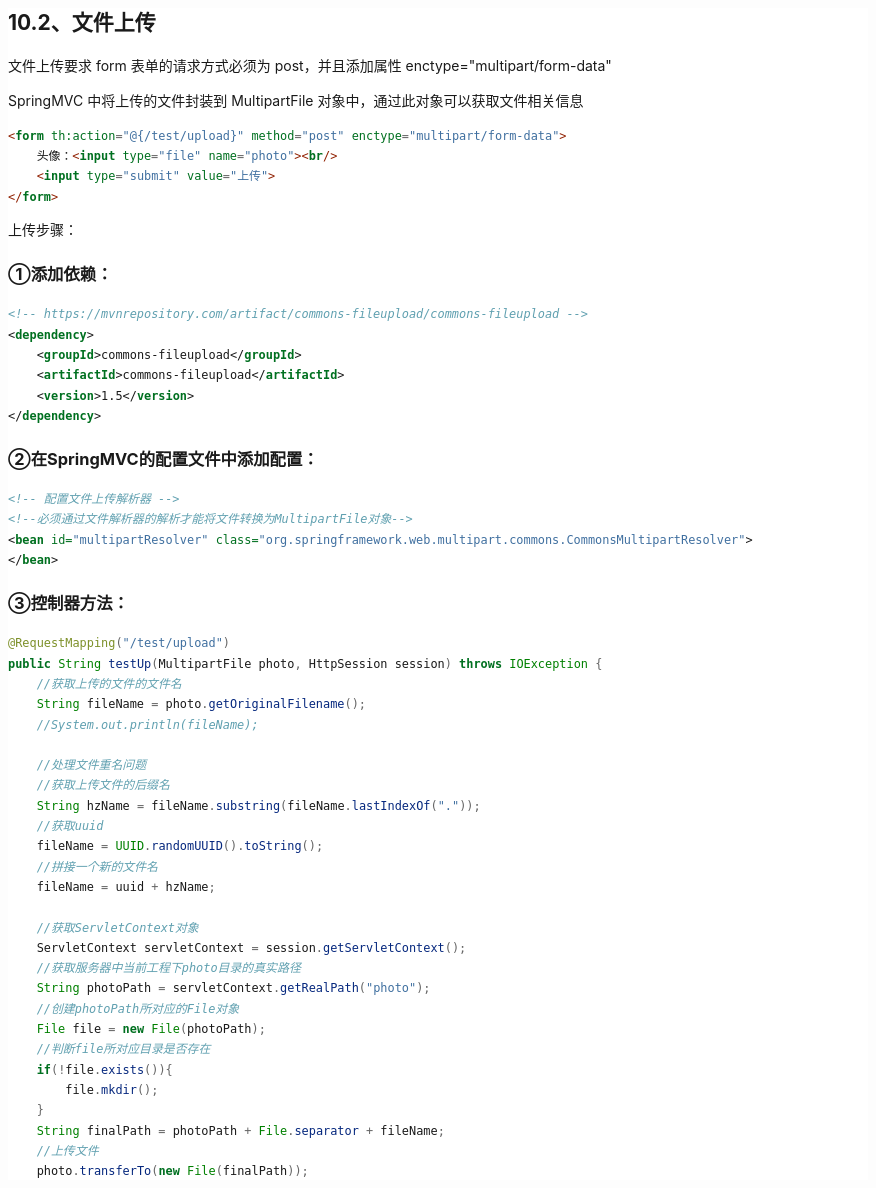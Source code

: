## 10.2、文件上传

文件上传要求 form 表单的请求方式必须为 post，并且添加属性  enctype="multipart/form-data"

SpringMVC 中将上传的文件封装到 MultipartFile 对象中，通过此对象可以获取文件相关信息

```html
<form th:action="@{/test/upload}" method="post" enctype="multipart/form-data">
    头像：<input type="file" name="photo"><br/>
    <input type="submit" value="上传">
</form>
```

上传步骤：

### ①添加依赖：

```xml
<!-- https://mvnrepository.com/artifact/commons-fileupload/commons-fileupload -->
<dependency>
    <groupId>commons-fileupload</groupId>
    <artifactId>commons-fileupload</artifactId>
    <version>1.5</version>
</dependency>
```

### ②在SpringMVC的配置文件中添加配置：

```xml
<!-- 配置文件上传解析器 -->
<!--必须通过文件解析器的解析才能将文件转换为MultipartFile对象-->
<bean id="multipartResolver" class="org.springframework.web.multipart.commons.CommonsMultipartResolver">
</bean>
```

### ③控制器方法：

```java
@RequestMapping("/test/upload")
public String testUp(MultipartFile photo, HttpSession session) throws IOException {
    //获取上传的文件的文件名
    String fileName = photo.getOriginalFilename();
	//System.out.println(fileName);
    
    //处理文件重名问题
    //获取上传文件的后缀名
    String hzName = fileName.substring(fileName.lastIndexOf("."));
    //获取uuid
    fileName = UUID.randomUUID().toString();
    //拼接一个新的文件名
    fileName = uuid + hzName;

    //获取ServletContext对象
    ServletContext servletContext = session.getServletContext();
    //获取服务器中当前工程下photo目录的真实路径
    String photoPath = servletContext.getRealPath("photo");
    //创建photoPath所对应的File对象
    File file = new File(photoPath);
    //判断file所对应目录是否存在
    if(!file.exists()){
        file.mkdir();
    }
    String finalPath = photoPath + File.separator + fileName;
    //上传文件
    photo.transferTo(new File(finalPath));
```